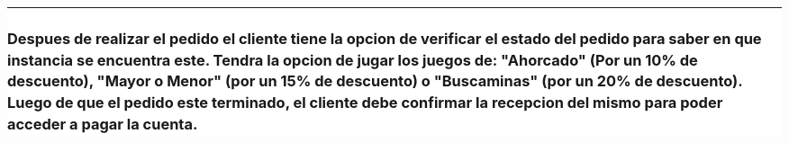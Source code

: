 
____________________________________________________________________________________________________________________________________________________________________________________________________________
### Despues de realizar el pedido el cliente tiene la opcion de verificar el estado del pedido para saber en que instancia se encuentra este. Tendra la opcion de jugar los juegos de: "Ahorcado" (Por un 10% de descuento), "Mayor o Menor" (por un 15% de descuento) o "Buscaminas" (por un 20% de descuento). Luego de que el pedido este terminado, el cliente debe confirmar la recepcion del mismo para poder acceder a pagar la cuenta.
